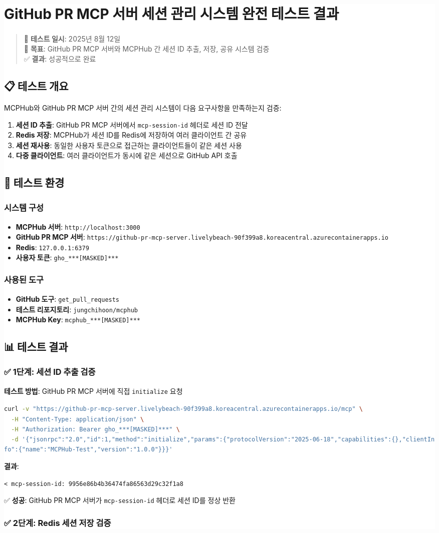 # GitHub PR MCP 서버 세션 관리 시스템 완전 테스트 결과

> 📅 **테스트 일시**: 2025년 8월 12일  
> 🎯 **목표**: GitHub PR MCP 서버와 MCPHub 간 세션 ID 추출, 저장, 공유 시스템 검증  
> ✅ **결과**: 성공적으로 완료

## 📋 테스트 개요

MCPHub와 GitHub PR MCP 서버 간의 세션 관리 시스템이 다음 요구사항을 만족하는지 검증:

1. **세션 ID 추출**: GitHub PR MCP 서버에서 `mcp-session-id` 헤더로 세션 ID 전달
2. **Redis 저장**: MCPHub가 세션 ID를 Redis에 저장하여 여러 클라이언트 간 공유
3. **세션 재사용**: 동일한 사용자 토큰으로 접근하는 클라이언트들이 같은 세션 사용
4. **다중 클라이언트**: 여러 클라이언트가 동시에 같은 세션으로 GitHub API 호출

## 🔧 테스트 환경

### 시스템 구성
- **MCPHub 서버**: `http://localhost:3000`
- **GitHub PR MCP 서버**: `https://github-pr-mcp-server.livelybeach-90f399a8.koreacentral.azurecontainerapps.io`
- **Redis**: `127.0.0.1:6379`
- **사용자 토큰**: `gho_***[MASKED]***`

### 사용된 도구
- **GitHub 도구**: `get_pull_requests`
- **테스트 리포지토리**: `jungchihoon/mcphub`
- **MCPHub Key**: `mcphub_***[MASKED]***`

## 📊 테스트 결과

### ✅ 1단계: 세션 ID 추출 검증

**테스트 방법**: GitHub PR MCP 서버에 직접 `initialize` 요청
```bash
curl -v "https://github-pr-mcp-server.livelybeach-90f399a8.koreacentral.azurecontainerapps.io/mcp" \
  -H "Content-Type: application/json" \
  -H "Authorization: Bearer gho_***[MASKED]***" \
  -d '{"jsonrpc":"2.0","id":1,"method":"initialize","params":{"protocolVersion":"2025-06-18","capabilities":{},"clientInfo":{"name":"MCPHub-Test","version":"1.0.0"}}}'
```

**결과**:
```
< mcp-session-id: 9956e86b4b36474fa86563d29c32f1a8
```

✅ **성공**: GitHub PR MCP 서버가 `mcp-session-id` 헤더로 세션 ID를 정상 반환

### ✅ 2단계: Redis 세션 저장 검증
